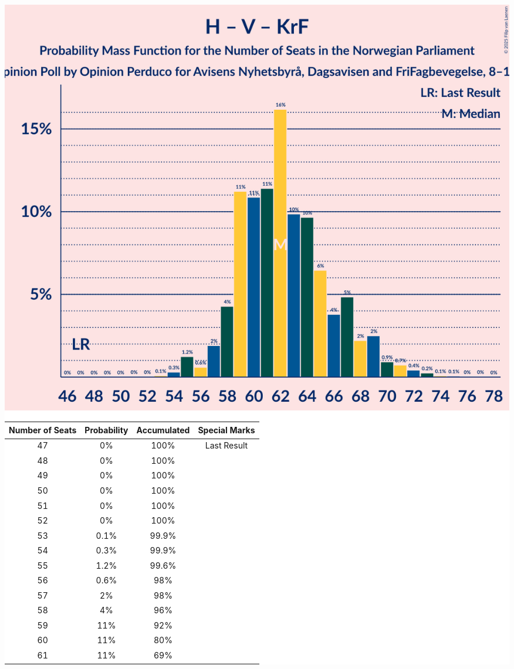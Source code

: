![Graph with seats probability mass function not yet produced](2023-08-15-OpinionPerduco-coalitions-seats-pmf-h–v–krf.png "Seats Probability Mass Function")

| Number of Seats | Probability | Accumulated | Special Marks |
|:---------------:|:-----------:|:-----------:|:-------------:|
| 47 | 0% | 100% | Last Result |
| 48 | 0% | 100% |  |
| 49 | 0% | 100% |  |
| 50 | 0% | 100% |  |
| 51 | 0% | 100% |  |
| 52 | 0% | 100% |  |
| 53 | 0.1% | 99.9% |  |
| 54 | 0.3% | 99.9% |  |
| 55 | 1.2% | 99.6% |  |
| 56 | 0.6% | 98% |  |
| 57 | 2% | 98% |  |
| 58 | 4% | 96% |  |
| 59 | 11% | 92% |  |
| 60 | 11% | 80% |  |
| 61 | 11% | 69% |  |